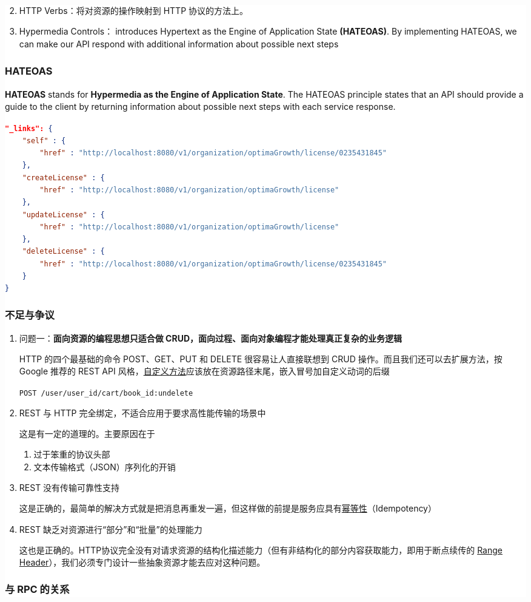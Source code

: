   2. HTTP Verbs：将对资源的操作映射到 HTTP 协议的方法上。

  3. Hypermedia Controls： introduces Hypertext as the Engine of Application State **(HATEOAS)**. By implementing HATEOAS, we can make our API respond with additional information about possible next steps

### HATEOAS

**HATEOAS** stands for **Hypermedia as the Engine of Application State**.  The HATEOAS principle states that an API should provide a guide to the client by returning information about possible next steps with each service response.

~~~json
"_links": {
    "self" : {
    	"href" : "http://localhost:8080/v1/organization/optimaGrowth/license/0235431845"
    },
    "createLicense" : {
    	"href" : "http://localhost:8080/v1/organization/optimaGrowth/license"
    },
    "updateLicense" : {
    	"href" : "http://localhost:8080/v1/organization/optimaGrowth/license"
    },
    "deleteLicense" : {
    	"href" : "http://localhost:8080/v1/organization/optimaGrowth/license/0235431845"
    }
}
~~~

### 不足与争议

1. 问题一：**面向资源的编程思想只适合做 CRUD，面向过程、面向对象编程才能处理真正复杂的业务逻辑**

   HTTP 的四个最基础的命令 POST、GET、PUT 和 DELETE 很容易让人直接联想到 CRUD 操作。而且我们还可以去扩展方法，按 Google 推荐的 REST API 风格，[自定义方法](https://cloud.google.com/apis/design/custom_methods)应该放在资源路径末尾，嵌入冒号加自定义动词的后缀

     ~~~http
   POST /user/user_id/cart/book_id:undelete
     ~~~

2. REST 与 HTTP 完全绑定，不适合应用于要求高性能传输的场景中

   这是有一定的道理的。主要原因在于

   1. 过于笨重的协议头部
   2. 文本传输格式（JSON）序列化的开销

3. REST 没有传输可靠性支持

   这是正确的，最简单的解决方式就是把消息再重发一遍，但这样做的前提是服务应具有[幂等性](https://zh.wikipedia.org/wiki/冪等)（Idempotency）

4. REST 缺乏对资源进行“部分”和“批量”的处理能力

   这也是正确的。HTTP协议完全没有对请求资源的结构化描述能力（但有非结构化的部分内容获取能力，即用于断点续传的 [Range Header](https://developer.mozilla.org/zh-CN/docs/Web/HTTP/Range_requests)），我们必须专门设计一些抽象资源才能去应对这种问题。

### 与 RPC 的关系
